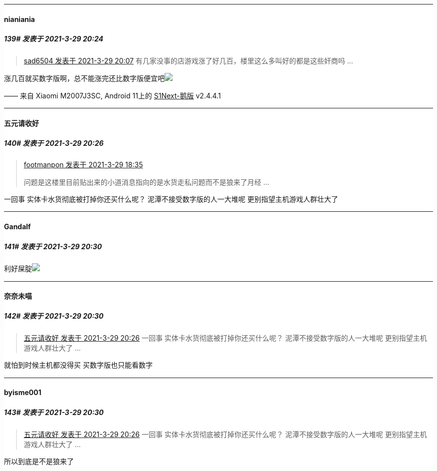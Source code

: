 
*****

####  nianiania  
##### 139#       发表于 2021-3-29 20:24


<blockquote><a href="httphttps://bbs.saraba1st.com/2b/forum.php?mod=redirect&amp;goto=findpost&amp;pid=50771108&amp;ptid=1995651" target="_blank">sad6504 发表于 2021-3-29 20:07</a>
有几家没事的店游戏涨了好几百，楼里这么多叫好的都是这些奸商吗 ...</blockquote>
涨几百就买数字版啊，总不能涨完还比数字版便宜吧<img src="https://static.saraba1st.com/image/smiley/face2017/001.png" referrerpolicy="no-referrer">

—— 来自 Xiaomi M2007J3SC, Android 11上的 [S1Next-鹅版](https://github.com/ykrank/S1-Next/releases) v2.4.4.1


*****

####  五元请收好  
##### 140#       发表于 2021-3-29 20:26


<blockquote><a href="httphttps://bbs.saraba1st.com/2b/forum.php?mod=redirect&amp;goto=findpost&amp;pid=50770230&amp;ptid=1995651" target="_blank">footmanpon 发表于 2021-3-29 18:35</a>

问题是这楼里目前贴出来的小道消息指向的是水货走私问题而不是狼来了月经 ...</blockquote>
一回事 实体卡水货彻底被打掉你还买什么呢？ 泥潭不接受数字版的人一大堆呢 更别指望主机游戏人群壮大了


*****

####  Gandalf  
##### 141#       发表于 2021-3-29 20:30


利好屎腚<img src="https://static.saraba1st.com/image/smiley/face2017/067.png" referrerpolicy="no-referrer">


*****

####  奈奈未喵  
##### 142#       发表于 2021-3-29 20:30


<blockquote><a href="httphttps://bbs.saraba1st.com/2b/forum.php?mod=redirect&amp;goto=findpost&amp;pid=50771337&amp;ptid=1995651" target="_blank">五元请收好 发表于 2021-3-29 20:26</a>
一回事 实体卡水货彻底被打掉你还买什么呢？ 泥潭不接受数字版的人一大堆呢 更别指望主机游戏人群壮大了 ...</blockquote>
就怕到时候主机都没得买 买数字版也只能看数字


*****

####  byisme001  
##### 143#       发表于 2021-3-29 20:30


<blockquote><a href="httphttps://bbs.saraba1st.com/2b/forum.php?mod=redirect&amp;goto=findpost&amp;pid=50771337&amp;ptid=1995651" target="_blank">五元请收好 发表于 2021-3-29 20:26</a>
一回事 实体卡水货彻底被打掉你还买什么呢？ 泥潭不接受数字版的人一大堆呢 更别指望主机游戏人群壮大了 ...</blockquote>
所以到底是不是狼来了
